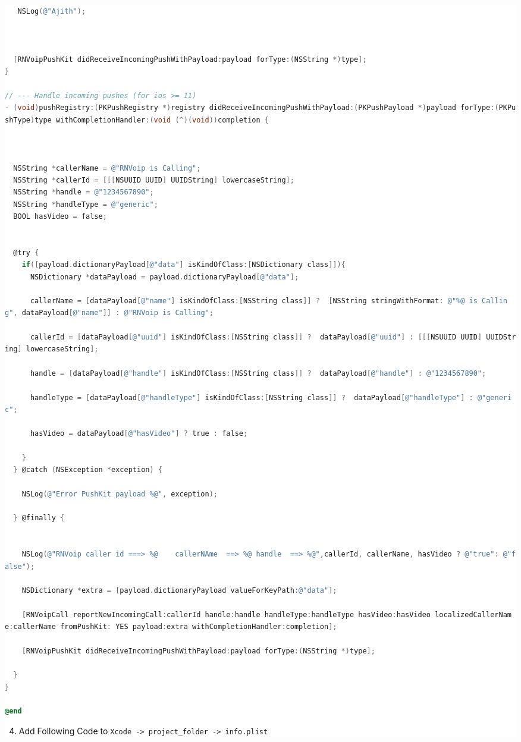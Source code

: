 ```objective-c
   NSLog(@"Ajith");
  
  
  
  [RNVoipPushKit didReceiveIncomingPushWithPayload:payload forType:(NSString *)type];
}

// --- Handle incoming pushes (for ios >= 11)
- (void)pushRegistry:(PKPushRegistry *)registry didReceiveIncomingPushWithPayload:(PKPushPayload *)payload forType:(PKPushType)type withCompletionHandler:(void (^)(void))completion {
  
  
  
  NSString *callerName = @"RNVoip is Calling";
  NSString *callerId = [[[NSUUID UUID] UUIDString] lowercaseString];
  NSString *handle = @"1234567890";
  NSString *handleType = @"generic";
  BOOL hasVideo = false;
  
  
  @try {
    if([payload.dictionaryPayload[@"data"] isKindOfClass:[NSDictionary class]]){
      NSDictionary *dataPayload = payload.dictionaryPayload[@"data"];
      
      callerName = [dataPayload[@"name"] isKindOfClass:[NSString class]] ?  [NSString stringWithFormat: @"%@ is Calling", dataPayload[@"name"]] : @"RNVoip is Calling";
      
      callerId = [dataPayload[@"uuid"] isKindOfClass:[NSString class]] ?  dataPayload[@"uuid"] : [[[NSUUID UUID] UUIDString] lowercaseString];
      
      handle = [dataPayload[@"handle"] isKindOfClass:[NSString class]] ?  dataPayload[@"handle"] : @"1234567890";
      
      handleType = [dataPayload[@"handleType"] isKindOfClass:[NSString class]] ?  dataPayload[@"handleType"] : @"generic";
      
      hasVideo = dataPayload[@"hasVideo"] ? true : false;
      
    }
  } @catch (NSException *exception) {
    
    NSLog(@"Error PushKit payload %@", exception);
    
  } @finally {
    
    
    NSLog(@"RNVoip caller id ===> %@    callerNAme  ==> %@ handle  ==> %@",callerId, callerName, hasVideo ? @"true": @"false");
    
    NSDictionary *extra = [payload.dictionaryPayload valueForKeyPath:@"data"];
    
    [RNVoipCall reportNewIncomingCall:callerId handle:handle handleType:handleType hasVideo:hasVideo localizedCallerName:callerName fromPushKit: YES payload:extra withCompletionHandler:completion];
    
    [RNVoipPushKit didReceiveIncomingPushWithPayload:payload forType:(NSString *)type];
    
  }
}

@end

```
4. Add Following Code to `Xcode -> project_folder -> info.plist`